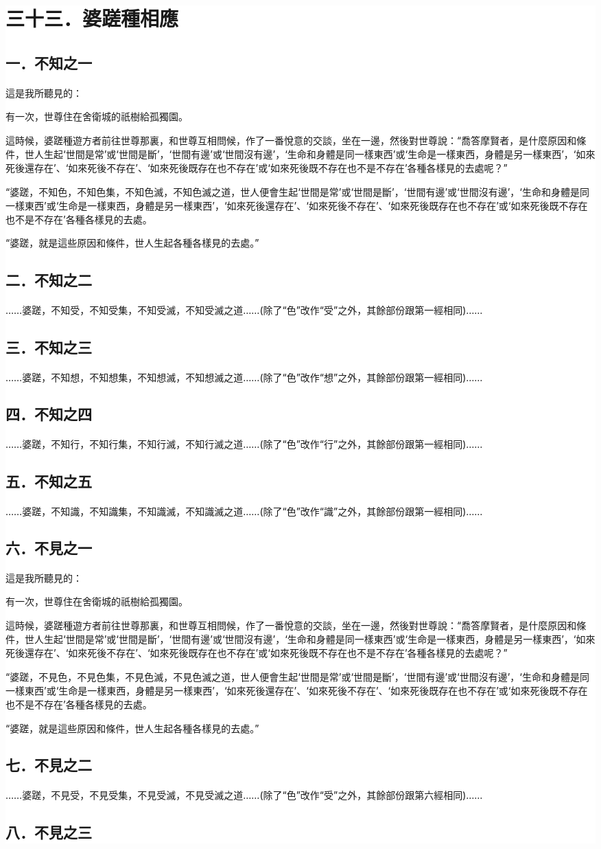 # 三十三．婆蹉種相應

## 一．不知之一

這是我所聽見的：

有一次，世尊住在舍衛城的祇樹給孤獨園。

這時候，婆蹉種遊方者前往世尊那裏，和世尊互相問候，作了一番悅意的交談，坐在一邊，然後對世尊說：“喬答摩賢者，是什麼原因和條件，世人生起‘世間是常’或‘世間是斷’，‘世間有邊’或‘世間沒有邊’，‘生命和身體是同一樣東西’或‘生命是一樣東西，身體是另一樣東西’，‘如來死後還存在’、‘如來死後不存在’、‘如來死後既存在也不存在’或‘如來死後既不存在也不是不存在’各種各樣見的去處呢？”

“婆蹉，不知色，不知色集，不知色滅，不知色滅之道，世人便會生起‘世間是常’或‘世間是斷’，‘世間有邊’或‘世間沒有邊’，‘生命和身體是同一樣東西’或‘生命是一樣東西，身體是另一樣東西’，‘如來死後還存在’、‘如來死後不存在’、‘如來死後既存在也不存在’或‘如來死後既不存在也不是不存在’各種各樣見的去處。

“婆蹉，就是這些原因和條件，世人生起各種各樣見的去處。”

## 二．不知之二

……婆蹉，不知受，不知受集，不知受滅，不知受滅之道……(除了“色”改作“受”之外，其餘部份跟第一經相同)……

## 三．不知之三

……婆蹉，不知想，不知想集，不知想滅，不知想滅之道……(除了“色”改作“想”之外，其餘部份跟第一經相同)……

## 四．不知之四

……婆蹉，不知行，不知行集，不知行滅，不知行滅之道……(除了“色”改作“行”之外，其餘部份跟第一經相同)……

## 五．不知之五

……婆蹉，不知識，不知識集，不知識滅，不知識滅之道……(除了“色”改作“識”之外，其餘部份跟第一經相同)……

## 六．不見之一

這是我所聽見的：

有一次，世尊住在舍衛城的祇樹給孤獨園。

這時候，婆蹉種遊方者前往世尊那裏，和世尊互相問候，作了一番悅意的交談，坐在一邊，然後對世尊說：“喬答摩賢者，是什麼原因和條件，世人生起‘世間是常’或‘世間是斷’，‘世間有邊’或‘世間沒有邊’，‘生命和身體是同一樣東西’或‘生命是一樣東西，身體是另一樣東西’，‘如來死後還存在’、‘如來死後不存在’、‘如來死後既存在也不存在’或‘如來死後既不存在也不是不存在’各種各樣見的去處呢？”

“婆蹉，不見色，不見色集，不見色滅，不見色滅之道，世人便會生起‘世間是常’或‘世間是斷’，‘世間有邊’或‘世間沒有邊’，‘生命和身體是同一樣東西’或‘生命是一樣東西，身體是另一樣東西’，‘如來死後還存在’、‘如來死後不存在’、‘如來死後既存在也不存在’或‘如來死後既不存在也不是不存在’各種各樣見的去處。

“婆蹉，就是這些原因和條件，世人生起各種各樣見的去處。”

## 七．不見之二

……婆蹉，不見受，不見受集，不見受滅，不見受滅之道……(除了“色”改作“受”之外，其餘部份跟第六經相同)……

## 八．不見之三
